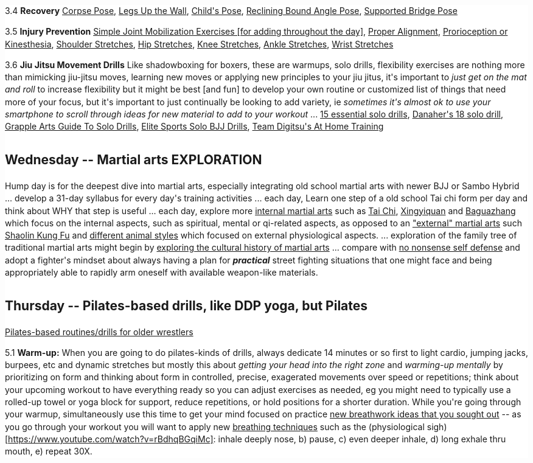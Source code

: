 3.4 **Recovery** [Corpse Pose](https://www.yogajournal.com/poses/corpse-pose/), [Legs Up the Wall](https://www.yogajournal.com/poses/legs-up-the-wall-pose/), [Child's Pose](https://www.yogajournal.com/poses/child-s-pose/), [Reclining Bound Angle Pose](https://www.yogajournal.com/poses/reclining-bound-angle-pose/), [Supported Bridge Pose](https://www.yogajournal.com/poses/supported-bridge-pose/)

3.5 **Injury Prevention** [Simple Joint Mobilization Exercises [for adding throughout the day]](https://www.livestrong.com/article/13731676-underrated-mobility-exercises/), [Proper Alignment](https://skill-yoga.blog/7-alignment-rules-every-yoga-practitioner-should-know/), [Prorioception or Kinesthesia](https://skill-yoga.blog/7-alignment-rules-every-yoga-practitioner-should-know/), [Shoulder Stretches](https://www.yogajournal.com/poses/anatomy/shoulder-stretches/), [Hip Stretches](https://www.yogajournal.com/poses/anatomy/hip-stretches/), [Knee Stretches](https://www.yogajournal.com/poses/anatomy/knee-stretches/), [Ankle Stretches](https://www.yogajournal.com/poses/anatomy/ankle-stretches/), [Wrist Stretches](https://www.yogajournal.com/poses/anatomy/wrist-stretches/)

3.6 **Jiu Jitsu Movement Drills** Like shadowboxing for boxers, these are warmups, solo drills, flexibility exercises are nothing more than mimicking jiu-jitsu moves, learning new moves or applying new principles to your jiu jitus, it's important to *just get on the mat and roll* to increase flexibility but it might be best [and fun] to develop your own routine or customized list of things that need more of your focus, but it's important to just continually be looking to add variety, ie *sometimes it's almost ok to use your smartphone to scroll through ideas for new material to add to your workout* ... [15 essential solo drills](https://evolve-mma.com/blog/15-essential-bjj-solo-drills-for-all-levels/), [Danaher's 18 solo drill](https://bjjequipment.com/bjj-solo-drills/), [Grapple Arts Guide To Solo Drills](https://www.grapplearts.com/the-ultimate-guide-to-bjj-solo-drills/), [Elite Sports Solo BJJ Drills](https://www.elitesports.com/blogs/news/19-best-bjj-solo-drills), [Team Digitsu's At Home Training](https://app.digitsu.com/a/bjj-solo-drills-the-ultimate-guide-for-at-home-training)

## Wednesday -- Martial arts EXPLORATION

Hump day is for the deepest dive into martial arts, especially integrating old school martial arts with newer BJJ or Sambo Hybrid ... develop a 31-day syllabus for every day's training activities ... each day, Learn one step of a old school Tai chi form per day and think about WHY that step is useful ... each day, explore more [internal martial arts](https://en.wikipedia.org/wiki/Neijia) such as [Tai Chi](https://en.wikipedia.org/wiki/Tai_chi), [Xingyiquan](https://en.wikipedia.org/wiki/Xingyiquan) and [Baguazhang](https://en.wikipedia.org/wiki/Baguazhang) which focus on the internal aspects, such as spiritual, mental or qi-related aspects, as opposed to an ["external" martial arts](https://en.wikipedia.org/wiki/Chinese_martial_arts) such [Shaolin Kung Fu](https://en.wikipedia.org/wiki/Shaolin_kung_fu) and [different animal styles](https://en.wikipedia.org/wiki/Animal_styles_in_Chinese_martial_arts) which focused on external physiological aspects.
 ... exploration of the family tree of traditional martial arts might begin by [exploring the cultural history of martial arts](https://en.wikipedia.org/wiki/History_of_martial_arts) ... compare with [no nonsense self defense](https://www.amazon.com/Meditations-Violence-Comparison-Martial-Training-ebook/dp/B01DN0GVM4) and adopt a fighter's mindset about always having a plan for ***practical*** street fighting situations that one might face and being appropriately able to rapidly arm oneself with available weapon-like materials.

## Thursday -- Pilates-based drills, like DDP yoga, but Pilates 

[Pilates-based routines/drills for older wrestlers](https://g.co/gemini/share/adda302e6830)

5.1 **Warm-up:** When you are going to do pilates-kinds of drills, always dedicate 14 minutes or so first to light cardio, jumping jacks, burpees, etc and dynamic stretches but mostly this about *getting your head into the right zone* and *warming-up mentally* by prioritizing on form and thinking about form in controlled, precise, exagerated movements over speed or repetitions; think about your upcoming workout to have everything ready so you can adjust exercises as needed, eg you might need to typically use a rolled-up towel or yoga block for support, reduce repetitions, or hold positions for a shorter duration. While you're going through your warmup, simultaneously use this time to get your mind focused on practice [new breathwork ideas that you sought out](https://g.co/gemini/share/8851782b29b1) -- as you go through your workout you will want to apply new [breathing techniques](https://www.verywellhealth.com/breathing-techniques-8382890) such as the (physiological sigh)[https://www.youtube.com/watch?v=rBdhqBGqiMc]: inhale deeply nose, b) pause, c) even deeper inhale, d) long exhale thru mouth, e) repeat 30X.
